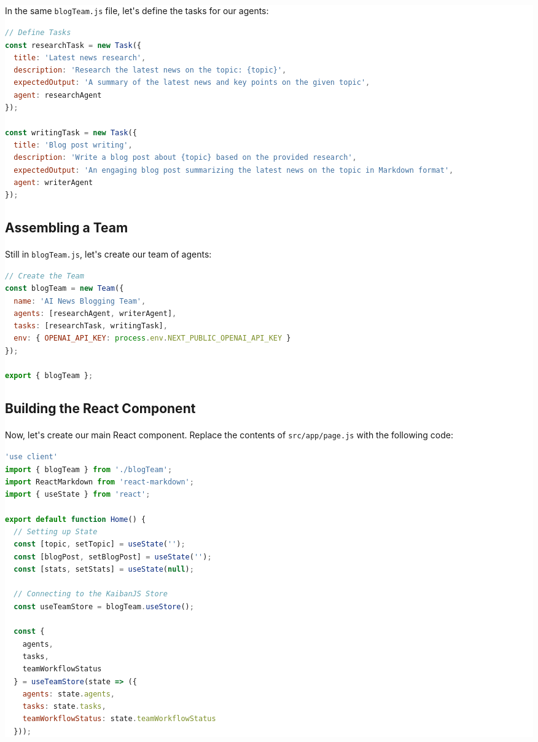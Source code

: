 In the same `blogTeam.js` file, let's define the tasks for our agents:

```javascript
// Define Tasks
const researchTask = new Task({
  title: 'Latest news research',
  description: 'Research the latest news on the topic: {topic}',
  expectedOutput: 'A summary of the latest news and key points on the given topic',
  agent: researchAgent
});

const writingTask = new Task({
  title: 'Blog post writing',
  description: 'Write a blog post about {topic} based on the provided research',
  expectedOutput: 'An engaging blog post summarizing the latest news on the topic in Markdown format',
  agent: writerAgent
});
```

## Assembling a Team

Still in `blogTeam.js`, let's create our team of agents:

```javascript
// Create the Team
const blogTeam = new Team({
  name: 'AI News Blogging Team',
  agents: [researchAgent, writerAgent],
  tasks: [researchTask, writingTask],
  env: { OPENAI_API_KEY: process.env.NEXT_PUBLIC_OPENAI_API_KEY }
});

export { blogTeam };
```

## Building the React Component

Now, let's create our main React component. Replace the contents of `src/app/page.js` with the following code:

```js
'use client'
import { blogTeam } from './blogTeam';
import ReactMarkdown from 'react-markdown';
import { useState } from 'react';

export default function Home() {
  // Setting up State
  const [topic, setTopic] = useState('');
  const [blogPost, setBlogPost] = useState('');
  const [stats, setStats] = useState(null);

  // Connecting to the KaibanJS Store
  const useTeamStore = blogTeam.useStore();
  
  const {
    agents,
    tasks,
    teamWorkflowStatus
  } = useTeamStore(state => ({
    agents: state.agents,
    tasks: state.tasks,
    teamWorkflowStatus: state.teamWorkflowStatus
  }));
```